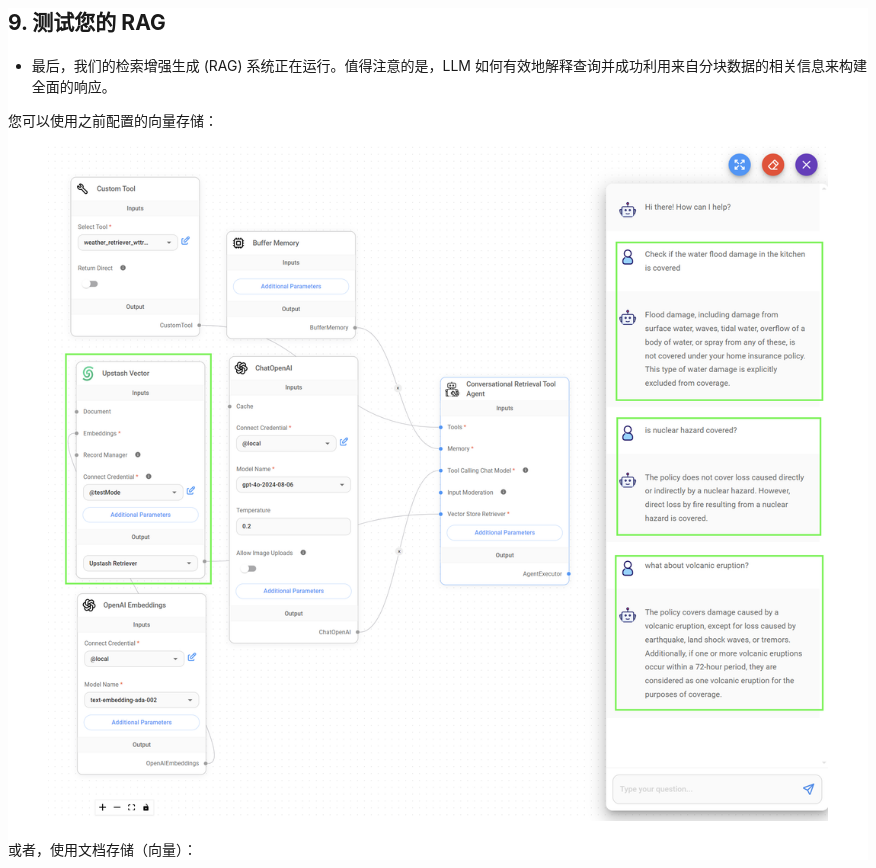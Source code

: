 ## 9. 测试您的 RAG

* 最后，我们的检索增强生成 (RAG) 系统正在运行。值得注意的是，LLM 如何有效地解释查询并成功利用来自分块数据的相关信息来构建全面的响应。

您可以使用之前配置的向量存储：

<figure><img src="../.gitbook/assets/dastore011.png" alt=""><figcaption></figcaption></figure>

或者，使用文档存储（向量）：
